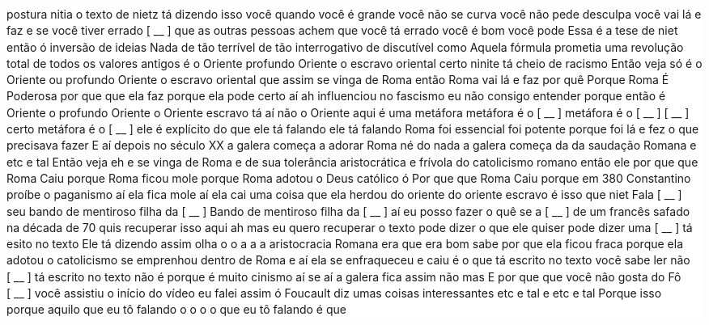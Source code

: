 postura nitia o texto de nietz tá
dizendo isso você quando você é grande
você não se curva você não pede desculpa
você vai lá e faz e se você tiver errado
[ __ ] que as outras pessoas achem que
você tá errado você é bom você pode Essa
é a tese de
niet então ó inversão de ideias Nada de
tão terrível de tão interrogativo de
discutível como Aquela fórmula prometia
uma revolução total de todos os valores
antigos é o Oriente profundo Oriente o
escravo oriental certo ninite tá cheio
de racismo Então veja só é o Oriente ou
profundo Oriente o escravo oriental que
assim se vinga de Roma então Roma vai lá
e faz por quê Porque Roma É Poderosa por
que que ela faz porque ela pode certo aí
ah influenciou no fascismo eu não
consigo entender porque então é Oriente
o profundo Oriente o Oriente escravo tá
aí não o Oriente aqui é uma metáfora
metáfora é o [ __ ] metáfora é o
[ __ ]
[ __ ] certo metáfora é o [ __ ] ele é
explícito do que ele tá falando ele tá
falando Roma foi essencial foi potente
porque foi lá e fez o que precisava
fazer E aí depois no século XX a galera
começa a adorar Roma né do nada a galera
começa da da saudação Romana e etc e tal
Então veja eh e se vinga de Roma e de
sua tolerância aristocrática e frívola
do catolicismo romano então ele por que
que Roma Caiu porque Roma ficou mole
porque Roma adotou o Deus católico ó Por
que que Roma Caiu porque em 380
Constantino proíbe o paganismo aí ela
fica mole aí ela cai uma coisa que ela
herdou do oriente do oriente escravo é
isso que niet Fala [ __ ] seu bando de
mentiroso filha da [ __ ] Bando de
mentiroso filha da [ __ ] aí eu posso
fazer o quê se a [ __ ] de um francês
safado na década de 70 quis recuperar
isso
aqui ah mas eu quero recuperar o texto
pode dizer o que ele quiser pode dizer
uma [ __ ] tá esito no texto Ele tá
dizendo assim olha o o a a a
aristocracia Romana era que era bom sabe
por que ela ficou fraca porque ela
adotou o catolicismo se emprenhou dentro
de Roma e aí ela se enfraqueceu e caiu é
o que tá escrito no texto você sabe ler
não [ __ ] tá escrito no
texto não é porque é muito cinismo aí se
aí a galera fica assim não mas E por que
que você não gosta do Fô [ __ ] você
assistiu o início do vídeo eu falei
assim ó Foucault diz umas coisas
interessantes etc e tal e etc e tal
Porque isso porque aquilo que eu tô
falando o o o o que eu tô falando é que